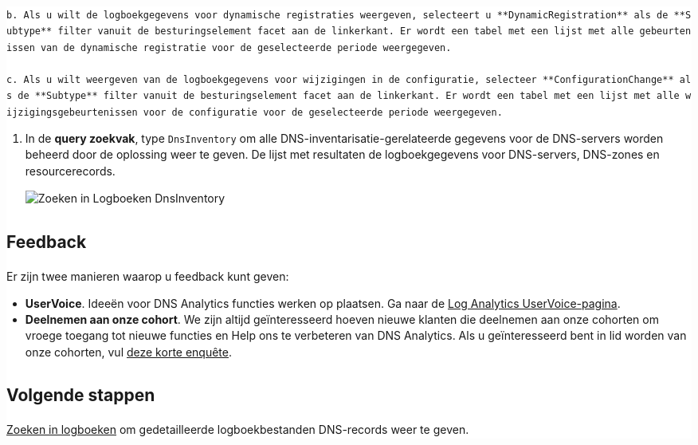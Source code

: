     b. Als u wilt de logboekgegevens voor dynamische registraties weergeven, selecteert u **DynamicRegistration** als de **Subtype** filter vanuit de besturingselement facet aan de linkerkant. Er wordt een tabel met een lijst met alle gebeurtenissen van de dynamische registratie voor de geselecteerde periode weergegeven.

    c. Als u wilt weergeven van de logboekgegevens voor wijzigingen in de configuratie, selecteer **ConfigurationChange** als de **Subtype** filter vanuit de besturingselement facet aan de linkerkant. Er wordt een tabel met een lijst met alle wijzigingsgebeurtenissen voor de configuratie voor de geselecteerde periode weergegeven.

1. In de **query zoekvak**, type `DnsInventory` om alle DNS-inventarisatie-gerelateerde gegevens voor de DNS-servers worden beheerd door de oplossing weer te geven. De lijst met resultaten de logboekgegevens voor DNS-servers, DNS-zones en resourcerecords.

    ![Zoeken in Logboeken DnsInventory](./media/dns-analytics/log-search-dnsinventory.png)

## <a name="feedback"></a>Feedback

Er zijn twee manieren waarop u feedback kunt geven:

- **UserVoice**. Ideeën voor DNS Analytics functies werken op plaatsen. Ga naar de [Log Analytics UserVoice-pagina](https://aka.ms/dnsanalyticsuservoice).
- **Deelnemen aan onze cohort**. We zijn altijd geïnteresseerd hoeven nieuwe klanten die deelnemen aan onze cohorten om vroege toegang tot nieuwe functies en Help ons te verbeteren van DNS Analytics. Als u geïnteresseerd bent in lid worden van onze cohorten, vul [deze korte enquête](https://aka.ms/dnsanalyticssurvey).

## <a name="next-steps"></a>Volgende stappen

[Zoeken in logboeken](../../azure-monitor/log-query/log-query-overview.md) om gedetailleerde logboekbestanden DNS-records weer te geven.
